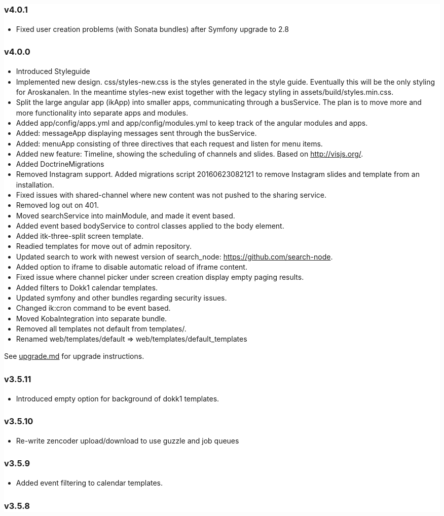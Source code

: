 ### v4.0.1

* Fixed user creation problems (with Sonata bundles) after Symfony upgrade to 2.8

### v4.0.0

* Introduced Styleguide
* Implemented new design. css/styles-new.css is the styles generated in the style guide. 
  Eventually this will be the only styling for Aroskanalen. 
  In the meantime styles-new exist together with the legacy styling in assets/build/styles.min.css.
* Split the large angular app (ikApp) into smaller apps, communicating through a busService.
  The plan is to move more and more functionality into separate apps and modules.
* Added app/config/apps.yml and app/config/modules.yml to keep track of the angular modules and apps.
* Added: messageApp displaying messages sent through the busService.
* Added: menuApp consisting of three directives that each request and listen for menu items.
* Added new feature: Timeline, showing the scheduling of channels and slides. Based on http://visjs.org/.
* Added DoctrineMigrations
* Removed Instagram support. Added migrations script 20160623082121 to remove Instagram slides and template from an installation.
* Fixed issues with shared-channel where new content was not pushed to the sharing service.
* Removed log out on 401.
* Moved searchService into mainModule, and made it event based.
* Added event based bodyService to control classes applied to the body element.
* Added itk-three-split screen template.
* Readied templates for move out of admin repository.
* Updated search to work with newest version of search_node: https://github.com/search-node.
* Added option to iframe to disable automatic reload of iframe content.
* Fixed issue where channel picker under screen creation display empty paging results.
* Added filters to Dokk1 calendar templates.
* Updated symfony and other bundles regarding security issues.
* Changed ik:cron command to be event based.
* Moved KobaIntegration into separate bundle.
* Removed all templates not default from templates/.
* Renamed web/templates/default => web/templates/default_templates

See [upgrade.md](upgrade.md) for upgrade instructions.

### v3.5.11

* Introduced empty option for background of dokk1 templates.

### v3.5.10

* Re-write zencoder upload/download to use guzzle and job queues

### v3.5.9

* Added event filtering to calendar templates.

### v3.5.8
